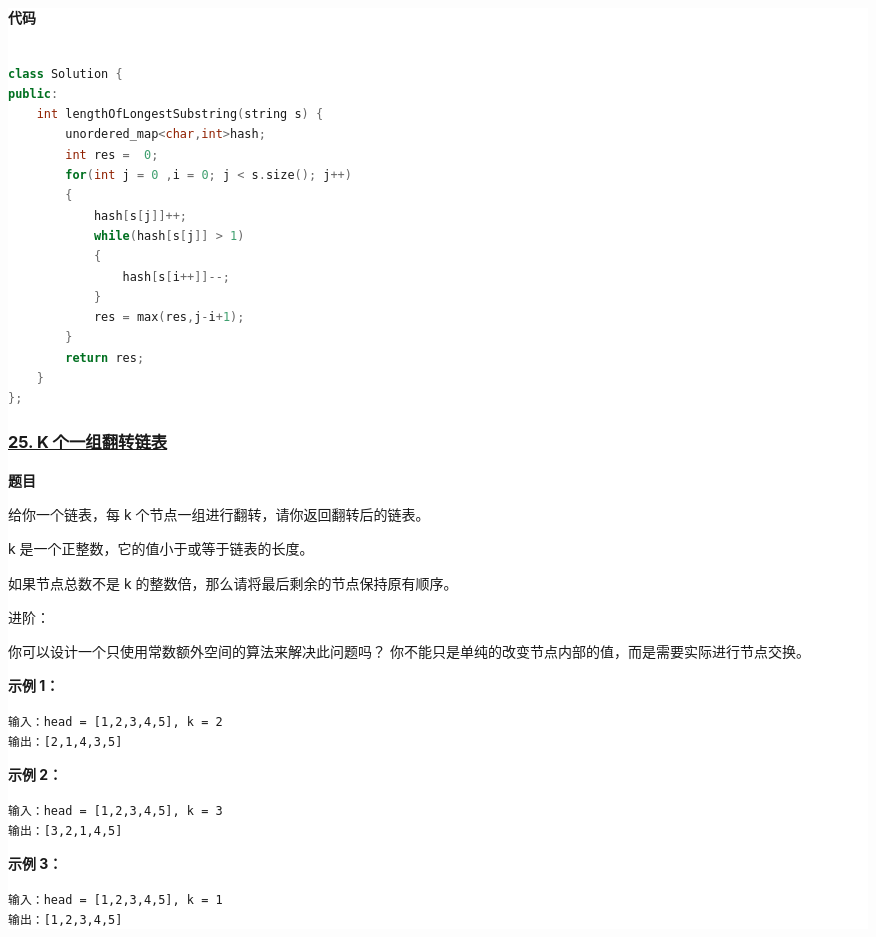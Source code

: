 **代码**

```c++

class Solution {
public:
    int lengthOfLongestSubstring(string s) {
        unordered_map<char,int>hash;
        int res =  0;
        for(int j = 0 ,i = 0; j < s.size(); j++)
        {
            hash[s[j]]++;
            while(hash[s[j]] > 1)
            {
                hash[s[i++]]--;       
            }
            res = max(res,j-i+1);
        }
        return res;
    }
};
```

### [25. K 个一组翻转链表](https://leetcode-cn.com/problems/reverse-nodes-in-k-group/) 

**题目**

给你一个链表，每 k 个节点一组进行翻转，请你返回翻转后的链表。

k 是一个正整数，它的值小于或等于链表的长度。

如果节点总数不是 k 的整数倍，那么请将最后剩余的节点保持原有顺序。

进阶：

你可以设计一个只使用常数额外空间的算法来解决此问题吗？
你不能只是单纯的改变节点内部的值，而是需要实际进行节点交换。

**示例 1：**

```
输入：head = [1,2,3,4,5], k = 2
输出：[2,1,4,3,5]
```

**示例 2：**

```
输入：head = [1,2,3,4,5], k = 3
输出：[3,2,1,4,5]
```

**示例 3：**

```
输入：head = [1,2,3,4,5], k = 1
输出：[1,2,3,4,5]
```
